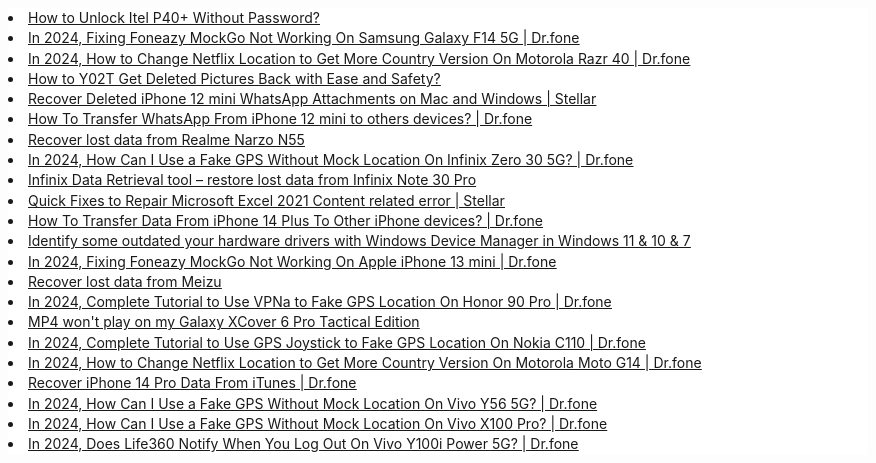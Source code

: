 <li><a href="https://review-topics.techidaily.com/how-to-unlock-itel-p40plus-without-password-by-drfone-android-unlock-android-unlock/"><u>How to Unlock Itel P40+ Without Password?</u></a></li>
<li><a href="https://review-topics.techidaily.com/in-2024-fixing-foneazy-mockgo-not-working-on-samsung-galaxy-f14-5g-drfone-by-drfone-virtual-android/"><u>In 2024, Fixing Foneazy MockGo Not Working On Samsung Galaxy F14 5G | Dr.fone</u></a></li>
<li><a href="https://review-topics.techidaily.com/in-2024-how-to-change-netflix-location-to-get-more-country-version-on-motorola-razr-40-drfone-by-drfone-virtual-android/"><u>In 2024, How to Change Netflix Location to Get More Country Version On Motorola Razr 40 | Dr.fone</u></a></li>
<li><a href="https://review-topics.techidaily.com/how-to-y02t-get-deleted-pictures-back-with-ease-and-safety-by-fonelab-android-recover-pictures/"><u>How to Y02T Get Deleted Pictures Back with Ease and Safety?</u></a></li>
<li><a href="https://review-topics.techidaily.com/recover-deleted-iphone-12-mini-whatsapp-attachments-on-mac-and-windows-stellar-by-stellar-data-recovery-ios-iphone-data-recovery/"><u>Recover Deleted iPhone 12 mini WhatsApp Attachments on Mac and Windows | Stellar</u></a></li>
<li><a href="https://review-topics.techidaily.com/how-to-transfer-whatsapp-from-iphone-12-mini-to-others-devices-drfone-by-drfone-transfer-whatsapp-from-ios-transfer-whatsapp-from-ios/"><u>How To Transfer WhatsApp From iPhone 12 mini to others devices? | Dr.fone</u></a></li>
<li><a href="https://review-topics.techidaily.com/recover-lost-data-from-realme-narzo-n55-by-fonelab-android-recover-data/"><u>Recover lost data from Realme Narzo N55</u></a></li>
<li><a href="https://review-topics.techidaily.com/in-2024-how-can-i-use-a-fake-gps-without-mock-location-on-infinix-zero-30-5g-drfone-by-drfone-virtual-android/"><u>In 2024, How Can I Use a Fake GPS Without Mock Location On Infinix Zero 30 5G? | Dr.fone</u></a></li>
<li><a href="https://review-topics.techidaily.com/infinix-data-retrieval-tool-restore-lost-data-from-infinix-note-30-pro-by-fonelab-android-recover-data/"><u>Infinix Data Retrieval tool – restore lost data from Infinix Note 30 Pro</u></a></li>
<li><a href="https://review-topics.techidaily.com/quick-fixes-to-repair-microsoft-excel-2021-content-related-error-stellar-by-stellar-guide/"><u>Quick Fixes to Repair Microsoft Excel 2021 Content related error | Stellar</u></a></li>
<li><a href="https://review-topics.techidaily.com/how-to-transfer-data-from-iphone-14-plus-to-other-iphone-devices-drfone-by-drfone-transfer-data-from-ios-transfer-data-from-ios/"><u>How To Transfer Data From iPhone 14 Plus To Other iPhone devices? | Dr.fone</u></a></li>
<li><a href="https://review-topics.techidaily.com/identify-some-outdated-your-hardware-drivers-with-windows-device-manager-in-windows-11-and-10-and-7-by-drivereasy-guide/"><u>Identify some outdated your hardware drivers with Windows Device Manager in Windows 11 & 10 & 7</u></a></li>
<li><a href="https://review-topics.techidaily.com/in-2024-fixing-foneazy-mockgo-not-working-on-apple-iphone-13-mini-drfone-by-drfone-virtual-ios/"><u>In 2024, Fixing Foneazy MockGo Not Working On Apple iPhone 13 mini | Dr.fone</u></a></li>
<li><a href="https://review-topics.techidaily.com/recover-lost-data-from-meizu-by-fonelab-android-recover-data/"><u>Recover lost data from Meizu</u></a></li>
<li><a href="https://review-topics.techidaily.com/in-2024-complete-tutorial-to-use-vpna-to-fake-gps-location-on-honor-90-pro-drfone-by-drfone-virtual-android/"><u>In 2024, Complete Tutorial to Use VPNa to Fake GPS Location On Honor 90 Pro | Dr.fone</u></a></li>
<li><a href="https://review-topics.techidaily.com/mp4-won-t-play-on-my-galaxy-xcover-6-pro-tactical-edition-by-aiseesoft-video-converter-play-mp4-on-android/"><u>MP4 won't play on my Galaxy XCover 6 Pro Tactical Edition</u></a></li>
<li><a href="https://review-topics.techidaily.com/in-2024-complete-tutorial-to-use-gps-joystick-to-fake-gps-location-on-nokia-c110-drfone-by-drfone-virtual-android/"><u>In 2024, Complete Tutorial to Use GPS Joystick to Fake GPS Location On Nokia C110 | Dr.fone</u></a></li>
<li><a href="https://review-topics.techidaily.com/in-2024-how-to-change-netflix-location-to-get-more-country-version-on-motorola-moto-g14-drfone-by-drfone-virtual-android/"><u>In 2024, How to Change Netflix Location to Get More Country Version On Motorola Moto G14 | Dr.fone</u></a></li>
<li><a href="https://review-topics.techidaily.com/recover-iphone-14-pro-data-from-itunes-drfone-by-drfone-ios-data-recovery-ios-data-recovery/"><u>Recover iPhone 14 Pro Data From iTunes | Dr.fone</u></a></li>
<li><a href="https://review-topics.techidaily.com/in-2024-how-can-i-use-a-fake-gps-without-mock-location-on-vivo-y56-5g-drfone-by-drfone-virtual-android/"><u>In 2024, How Can I Use a Fake GPS Without Mock Location On Vivo Y56 5G? | Dr.fone</u></a></li>
<li><a href="https://review-topics.techidaily.com/in-2024-how-can-i-use-a-fake-gps-without-mock-location-on-vivo-x100-pro-drfone-by-drfone-virtual-android/"><u>In 2024, How Can I Use a Fake GPS Without Mock Location On Vivo X100 Pro? | Dr.fone</u></a></li>
<li><a href="https://review-topics.techidaily.com/in-2024-does-life360-notify-when-you-log-out-on-vivo-y100i-power-5g-drfone-by-drfone-virtual-android/"><u>In 2024, Does Life360 Notify When You Log Out On Vivo Y100i Power 5G? | Dr.fone</u></a></li>